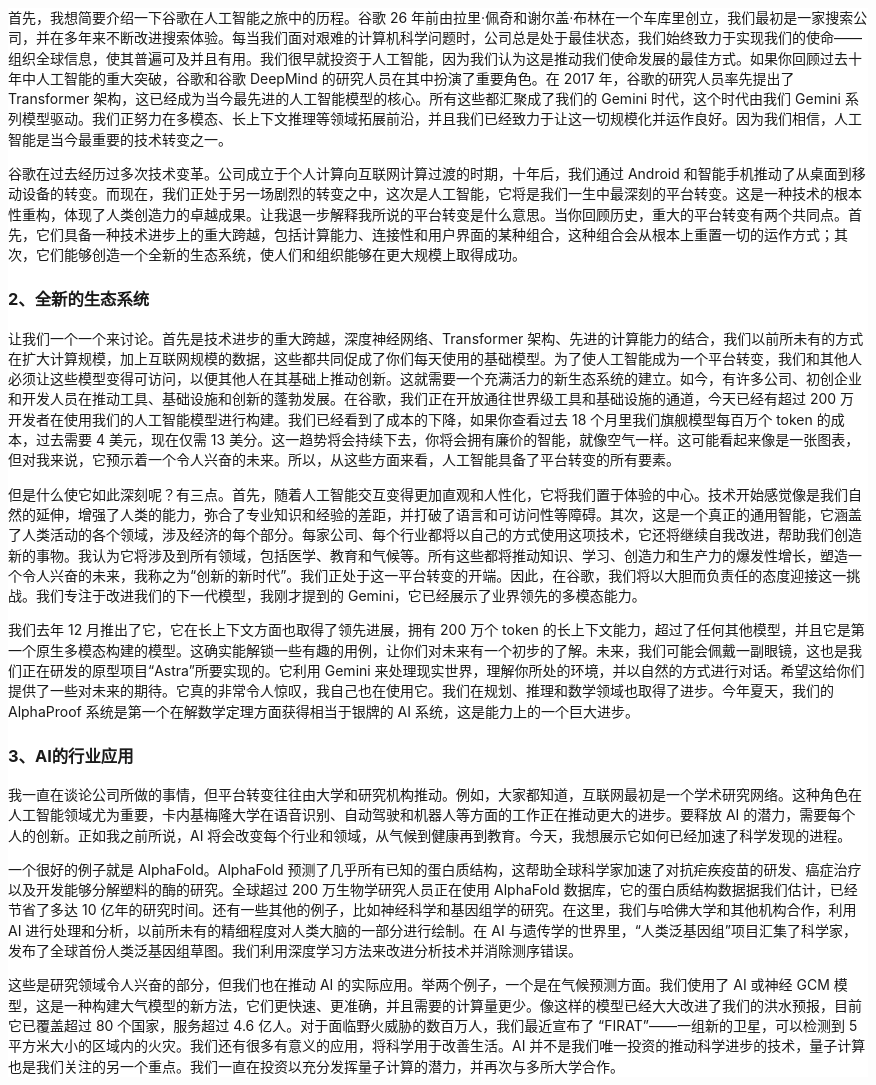 首先，我想简要介绍一下谷歌在人工智能之旅中的历程。谷歌 26
年前由拉里·佩奇和谢尔盖·布林在一个车库里创立，我们最初是一家搜索公司，并在多年来不断改进搜索体验。每当我们面对艰难的计算机科学问题时，公司总是处于最佳状态，我们始终致力于实现我们的使命——组织全球信息，使其普遍可及并且有用。我们很早就投资于人工智能，因为我们认为这是推动我们使命发展的最佳方式。如果你回顾过去十年中人工智能的重大突破，谷歌和谷歌
DeepMind 的研究人员在其中扮演了重要角色。在 2017 年，谷歌的研究人员率先提出了 Transformer
架构，这已经成为当今最先进的人工智能模型的核心。所有这些都汇聚成了我们的 Gemini 时代，这个时代由我们 Gemini
系列模型驱动。我们正努力在多模态、长上下文推理等领域拓展前沿，并且我们已经致力于让这一切规模化并运作良好。因为我们相信，人工智能是当今最重要的技术转变之一。

谷歌在过去经历过多次技术变革。公司成立于个人计算向互联网计算过渡的时期，十年后，我们通过 Android
和智能手机推动了从桌面到移动设备的转变。而现在，我们正处于另一场剧烈的转变之中，这次是人工智能，它将是我们一生中最深刻的平台转变。这是一种技术的根本性重构，体现了人类创造力的卓越成果。让我退一步解释我所说的平台转变是什么意思。当你回顾历史，重大的平台转变有两个共同点。首先，它们具备一种技术进步上的重大跨越，包括计算能力、连接性和用户界面的某种组合，这种组合会从根本上重置一切的运作方式；其次，它们能够创造一个全新的生态系统，使人们和组织能够在更大规模上取得成功。

### 2、全新的生态系统

让我们一个一个来讨论。首先是技术进步的重大跨越，深度神经网络、Transformer
架构、先进的计算能力的结合，我们以前所未有的方式在扩大计算规模，加上互联网规模的数据，这些都共同促成了你们每天使用的基础模型。为了使人工智能成为一个平台转变，我们和其他人必须让这些模型变得可访问，以便其他人在其基础上推动创新。这就需要一个充满活力的新生态系统的建立。如今，有许多公司、初创企业和开发人员在推动工具、基础设施和创新的蓬勃发展。在谷歌，我们正在开放通往世界级工具和基础设施的通道，今天已经有超过
200 万开发者在使用我们的人工智能模型进行构建。我们已经看到了成本的下降，如果你查看过去 18 个月里我们旗舰模型每百万个 token 的成本，过去需要
4 美元，现在仅需 13
美分。这一趋势将会持续下去，你将会拥有廉价的智能，就像空气一样。这可能看起来像是一张图表，但对我来说，它预示着一个令人兴奋的未来。所以，从这些方面来看，人工智能具备了平台转变的所有要素。

但是什么使它如此深刻呢？有三点。首先，随着人工智能交互变得更加直观和人性化，它将我们置于体验的中心。技术开始感觉像是我们自然的延伸，增强了人类的能力，弥合了专业知识和经验的差距，并打破了语言和可访问性等障碍。其次，这是一个真正的通用智能，它涵盖了人类活动的各个领域，涉及经济的每个部分。每家公司、每个行业都将以自己的方式使用这项技术，它还将继续自我改进，帮助我们创造新的事物。我认为它将涉及到所有领域，包括医学、教育和气候等。所有这些都将推动知识、学习、创造力和生产力的爆发性增长，塑造一个令人兴奋的未来，我称之为“创新的新时代”。我们正处于这一平台转变的开端。因此，在谷歌，我们将以大胆而负责任的态度迎接这一挑战。我们专注于改进我们的下一代模型，我刚才提到的
Gemini，它已经展示了业界领先的多模态能力。

我们去年 12 月推出了它，它在长上下文方面也取得了领先进展，拥有 200 万个 token
的长上下文能力，超过了任何其他模型，并且它是第一个原生多模态构建的模型。这确实能解锁一些有趣的用例，让你们对未来有一个初步的了解。未来，我们可能会佩戴一副眼镜，这也是我们正在研发的原型项目“Astra”所要实现的。它利用
Gemini
来处理现实世界，理解你所处的环境，并以自然的方式进行对话。希望这给你们提供了一些对未来的期待。它真的非常令人惊叹，我自己也在使用它。我们在规划、推理和数学领域也取得了进步。今年夏天，我们的
AlphaProof 系统是第一个在解数学定理方面获得相当于银牌的 AI 系统，这是能力上的一个巨大进步。

### 3、AI的行业应用

我一直在谈论公司所做的事情，但平台转变往往由大学和研究机构推动。例如，大家都知道，互联网最初是一个学术研究网络。这种角色在人工智能领域尤为重要，卡内基梅隆大学在语音识别、自动驾驶和机器人等方面的工作正在推动更大的进步。要释放
AI 的潜力，需要每个人的创新。正如我之前所说，AI 将会改变每个行业和领域，从气候到健康再到教育。今天，我想展示它如何已经加速了科学发现的进程。

一个很好的例子就是 AlphaFold。AlphaFold
预测了几乎所有已知的蛋白质结构，这帮助全球科学家加速了对抗疟疾疫苗的研发、癌症治疗以及开发能够分解塑料的酶的研究。全球超过 200 万生物学研究人员正在使用
AlphaFold 数据库，它的蛋白质结构数据据我们估计，已经节省了多达 10
亿年的研究时间。还有一些其他的例子，比如神经科学和基因组学的研究。在这里，我们与哈佛大学和其他机构合作，利用 AI
进行处理和分析，以前所未有的精细程度对人类大脑的一部分进行绘制。在 AI
与遗传学的世界里，“人类泛基因组”项目汇集了科学家，发布了全球首份人类泛基因组草图。我们利用深度学习方法来改进分析技术并消除测序错误。

这些是研究领域令人兴奋的部分，但我们也在推动 AI 的实际应用。举两个例子，一个是在气候预测方面。我们使用了 AI 或神经 GCM
模型，这是一种构建大气模型的新方法，它们更快速、更准确，并且需要的计算量更少。像这样的模型已经大大改进了我们的洪水预报，目前它已覆盖超过 80
个国家，服务超过 4.6 亿人。对于面临野火威胁的数百万人，我们最近宣布了 “FIRAT”——一组新的卫星，可以检测到 5
平方米大小的区域内的火灾。我们还有很多有意义的应用，将科学用于改善生活。AI
并不是我们唯一投资的推动科学进步的技术，量子计算也是我们关注的另一个重点。我们一直在投资以充分发挥量子计算的潜力，并再次与多所大学合作。
